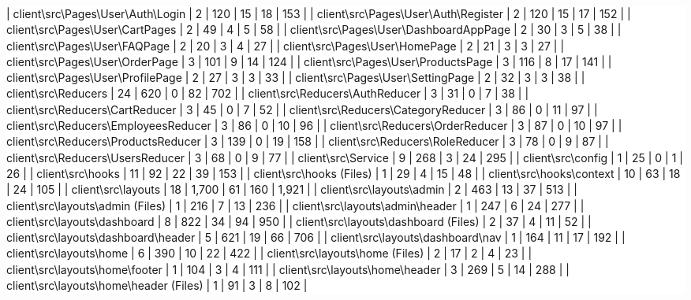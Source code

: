 | client\\src\\Pages\\User\\Auth\\Login | 2 | 120 | 15 | 18 | 153 |
| client\\src\\Pages\\User\\Auth\\Register | 2 | 120 | 15 | 17 | 152 |
| client\\src\\Pages\\User\\CartPages | 2 | 49 | 4 | 5 | 58 |
| client\\src\\Pages\\User\\DashboardAppPage | 2 | 30 | 3 | 5 | 38 |
| client\\src\\Pages\\User\\FAQPage | 2 | 20 | 3 | 4 | 27 |
| client\\src\\Pages\\User\\HomePage | 2 | 21 | 3 | 3 | 27 |
| client\\src\\Pages\\User\\OrderPage | 3 | 101 | 9 | 14 | 124 |
| client\\src\\Pages\\User\\ProductsPage | 3 | 116 | 8 | 17 | 141 |
| client\\src\\Pages\\User\\ProfilePage | 2 | 27 | 3 | 3 | 33 |
| client\\src\\Pages\\User\\SettingPage | 2 | 32 | 3 | 3 | 38 |
| client\\src\\Reducers | 24 | 620 | 0 | 82 | 702 |
| client\\src\\Reducers\\AuthReducer | 3 | 31 | 0 | 7 | 38 |
| client\\src\\Reducers\\CartReducer | 3 | 45 | 0 | 7 | 52 |
| client\\src\\Reducers\\CategoryReducer | 3 | 86 | 0 | 11 | 97 |
| client\\src\\Reducers\\EmployeesReducer | 3 | 86 | 0 | 10 | 96 |
| client\\src\\Reducers\\OrderReducer | 3 | 87 | 0 | 10 | 97 |
| client\\src\\Reducers\\ProductsReducer | 3 | 139 | 0 | 19 | 158 |
| client\\src\\Reducers\\RoleReducer | 3 | 78 | 0 | 9 | 87 |
| client\\src\\Reducers\\UsersReducer | 3 | 68 | 0 | 9 | 77 |
| client\\src\\Service | 9 | 268 | 3 | 24 | 295 |
| client\\src\\config | 1 | 25 | 0 | 1 | 26 |
| client\\src\\hooks | 11 | 92 | 22 | 39 | 153 |
| client\\src\\hooks (Files) | 1 | 29 | 4 | 15 | 48 |
| client\\src\\hooks\\context | 10 | 63 | 18 | 24 | 105 |
| client\\src\\layouts | 18 | 1,700 | 61 | 160 | 1,921 |
| client\\src\\layouts\\admin | 2 | 463 | 13 | 37 | 513 |
| client\\src\\layouts\\admin (Files) | 1 | 216 | 7 | 13 | 236 |
| client\\src\\layouts\\admin\\header | 1 | 247 | 6 | 24 | 277 |
| client\\src\\layouts\\dashboard | 8 | 822 | 34 | 94 | 950 |
| client\\src\\layouts\\dashboard (Files) | 2 | 37 | 4 | 11 | 52 |
| client\\src\\layouts\\dashboard\\header | 5 | 621 | 19 | 66 | 706 |
| client\\src\\layouts\\dashboard\\nav | 1 | 164 | 11 | 17 | 192 |
| client\\src\\layouts\\home | 6 | 390 | 10 | 22 | 422 |
| client\\src\\layouts\\home (Files) | 2 | 17 | 2 | 4 | 23 |
| client\\src\\layouts\\home\\footer | 1 | 104 | 3 | 4 | 111 |
| client\\src\\layouts\\home\\header | 3 | 269 | 5 | 14 | 288 |
| client\\src\\layouts\\home\\header (Files) | 1 | 91 | 3 | 8 | 102 |